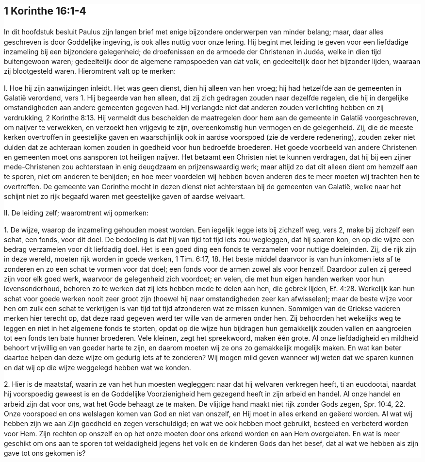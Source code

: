 ## 1 Korinthe 16:1-4 
In dit hoofdstuk besluit Paulus zijn langen brief met enige bijzondere onderwerpen van minder belang; maar, daar alles geschreven is door Goddelijke ingeving, is ook alles nuttig voor onze lering. Hij begint met leiding te geven voor een liefdadige inzameling bij een bijzondere gelegenheid; de droefenissen en de armoede der Christenen in Judéa, welke in dien tijd buitengewoon waren; gedeeltelijk door de algemene rampspoeden van dat volk, en gedeeltelijk door het bijzonder lijden, waaraan zij blootgesteld waren. Hieromtrent valt op te merken: 

I. Hoe hij zijn aanwijzingen inleidt. Het was geen dienst, dien hij alleen van hen vroeg; hij had hetzelfde aan de gemeenten in Galatië verordend, vers 1. Hij begeerde van hen alleen, dat zij zich gedragen zouden naar dezelfde regelen, die hij in dergelijke omstandigheden aan andere gemeenten gegeven had. Hij verlangde niet dat anderen zouden verlichting hebben en zij verdrukking, 2 Korinthe 8:13. Hij vermeldt dus bescheiden de maatregelen door hem aan de gemeente in Galatië voorgeschreven, om naijver te verwekken, en verzoekt hen vrijgevig te zijn, overeenkomstig hun vermogen en de gelegenheid. Zij, die de meeste kerken overtroffen in geestelijke gaven en waarschijnlijk ook in aardse voorspoed (zie de verdere redenering), zouden zeker niet dulden dat ze achteraan komen zouden in goedheid voor hun bedroefde broederen. Het goede voorbeeld van andere Christenen en gemeenten moet ons aansporen tot heiligen naijver. Het betaamt een Christen niet te kunnen verdragen, dat hij bij een zijner mede-Christenen zou achterstaan in enig deugdzaam en prijzenswaardig werk; maar altijd zo dat dit alleen dient om hemzelf aan te sporen, niet om anderen te benijden; en hoe meer voordelen wij hebben boven anderen des te meer moeten wij trachten hen te overtreffen. De gemeente van Corinthe mocht in dezen dienst niet achterstaan bij de gemeenten van Galatië, welke naar het schijnt niet zo rijk begaafd waren met geestelijke gaven of aardse welvaart. 

II. De leiding zelf; waaromtrent wij opmerken: 

1\. De wijze, waarop de inzameling gehouden moest worden. Een iegelijk legge iets bij zichzelf weg, vers 2, make bij zichzelf een schat, een fonds, voor dit doel. De bedoeling is dat hij van tijd tot tijd iets zou wegleggen, dat hij sparen kon, en op die wijze een bedrag verzamelen voor dit liefdadig doel. Het is een goed ding een fonds te verzamelen voor nuttige doeleinden. Zij, die rijk zijn in deze wereld, moeten rijk worden in goede werken, 1 Tim. 6:17, 18. Het beste middel daarvoor is van hun inkomen iets af te zonderen en zo een schat te vormen voor dat doel; een fonds voor de armen zowel als voor henzelf. Daardoor zullen zij gereed zijn voor elk goed werk, waarvoor de gelegenheid zich voordoet; en velen, die met hun eigen handen werken voor hun levensonderhoud, behoren zo te werken dat zij iets hebben mede te delen aan hen, die gebrek lijden, Ef. 4:28. Werkelijk kan hun schat voor goede werken nooit zeer groot zijn (hoewel hij naar omstandigheden zeer kan afwisselen); maar de beste wijze voor hen om zulk een schat te verkrijgen is van tijd tot tijd afzonderen wat ze missen kunnen. 
Sommigen van de Griekse vaderen merken hier terecht op, dat deze raad gegeven werd ter wille van de armeren onder hen. Zij behoorden het wekelijks weg te leggen en niet in het algemene fonds te storten, opdat op die wijze hun bijdragen hun gemakkelijk zouden vallen en aangroeien tot een fonds ten bate hunner broederen. Vele kleinen, zegt het spreekwoord, maken één grote. Al onze liefdadigheid en mildheid behoort vrijwillig en van goeder harte te zijn, en daarom moeten wij ze ons zo gemakkelijk mogelijk maken. En wat kan beter daartoe helpen dan deze wijze om gedurig iets af te zonderen? Wij mogen mild geven wanneer wij weten dat we sparen kunnen en dat wij op die wijze weggelegd hebben wat we konden. 

2\. Hier is de maatstaf, waarin ze van het hun moesten wegleggen: naar dat hij welvaren verkregen heeft, ti an euodootai, naardat hij voorspoedig geweest is en de Goddelijke Voorzienigheid hem gezegend heeft in zijn arbeid en handel. Al onze handel en arbeid zijn dat voor ons, wat het Gode behaagt ze te maken. De vlijtige hand maakt niet rijk zonder Gods zegen, Spr. 10:4, 22. Onze voorspoed en ons welslagen komen van God en niet van onszelf, en Hij moet in alles erkend en geëerd worden. Al wat wij hebben zijn we aan Zijn goedheid en zegen verschuldigd; en wat we ook hebben moet gebruikt, besteed en verbeterd worden voor Hem. Zijn rechten op onszelf en op het onze moeten door ons erkend worden en aan Hem overgelaten. En wat is meer geschikt om ons aan te sporen tot weldadigheid jegens het volk en de kinderen Gods dan het besef, dat al wat we hebben als zijn gave tot ons gekomen is? 
